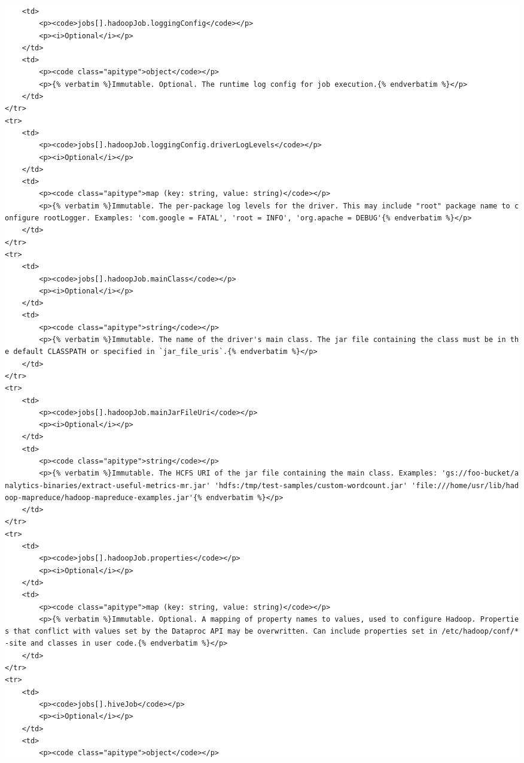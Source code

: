         <td>
            <p><code>jobs[].hadoopJob.loggingConfig</code></p>
            <p><i>Optional</i></p>
        </td>
        <td>
            <p><code class="apitype">object</code></p>
            <p>{% verbatim %}Immutable. Optional. The runtime log config for job execution.{% endverbatim %}</p>
        </td>
    </tr>
    <tr>
        <td>
            <p><code>jobs[].hadoopJob.loggingConfig.driverLogLevels</code></p>
            <p><i>Optional</i></p>
        </td>
        <td>
            <p><code class="apitype">map (key: string, value: string)</code></p>
            <p>{% verbatim %}Immutable. The per-package log levels for the driver. This may include "root" package name to configure rootLogger. Examples: 'com.google = FATAL', 'root = INFO', 'org.apache = DEBUG'{% endverbatim %}</p>
        </td>
    </tr>
    <tr>
        <td>
            <p><code>jobs[].hadoopJob.mainClass</code></p>
            <p><i>Optional</i></p>
        </td>
        <td>
            <p><code class="apitype">string</code></p>
            <p>{% verbatim %}Immutable. The name of the driver's main class. The jar file containing the class must be in the default CLASSPATH or specified in `jar_file_uris`.{% endverbatim %}</p>
        </td>
    </tr>
    <tr>
        <td>
            <p><code>jobs[].hadoopJob.mainJarFileUri</code></p>
            <p><i>Optional</i></p>
        </td>
        <td>
            <p><code class="apitype">string</code></p>
            <p>{% verbatim %}Immutable. The HCFS URI of the jar file containing the main class. Examples: 'gs://foo-bucket/analytics-binaries/extract-useful-metrics-mr.jar' 'hdfs:/tmp/test-samples/custom-wordcount.jar' 'file:///home/usr/lib/hadoop-mapreduce/hadoop-mapreduce-examples.jar'{% endverbatim %}</p>
        </td>
    </tr>
    <tr>
        <td>
            <p><code>jobs[].hadoopJob.properties</code></p>
            <p><i>Optional</i></p>
        </td>
        <td>
            <p><code class="apitype">map (key: string, value: string)</code></p>
            <p>{% verbatim %}Immutable. Optional. A mapping of property names to values, used to configure Hadoop. Properties that conflict with values set by the Dataproc API may be overwritten. Can include properties set in /etc/hadoop/conf/*-site and classes in user code.{% endverbatim %}</p>
        </td>
    </tr>
    <tr>
        <td>
            <p><code>jobs[].hiveJob</code></p>
            <p><i>Optional</i></p>
        </td>
        <td>
            <p><code class="apitype">object</code></p>